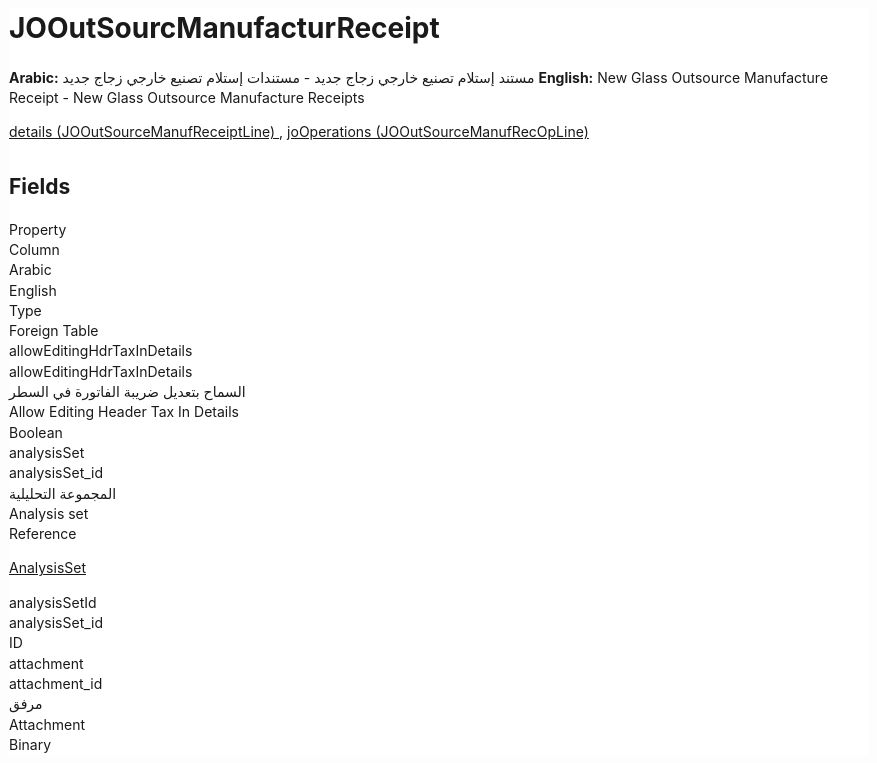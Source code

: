 # JOOutSourcManufacturReceipt
**Arabic:** مستند إستلام تصنيع خارجي زجاج جديد - مستندات إستلام تصنيع خارجي زجاج جديد
**English:** New Glass Outsource Manufacture Receipt - New Glass Outsource Manufacture Receipts

<ContentFilter/>


<div class='searchable'>
<a href='#details'>details (JOOutSourceManufReceiptLine) </a> , <a href='#joOperations'>joOperations (JOOutSourceManufRecOpLine) </a>
</div>

<div class='searchable'>

## Fields

<div class="row header-row">
<div class="cell">Property</div>
<div class="cell">Column</div>
<div class="cell">Arabic</div>
<div class="cell">English</div>
<div class="cell">Type</div>
<div class="cell">Foreign Table</div>
</div><div class="row searchable" id="allowEditingHdrTaxInDetails">
<div class="cell" data-label="Property">allowEditingHdrTaxInDetails</div>
<div class="cell" data-label="Column">allowEditingHdrTaxInDetails</div>
<div class="cell" data-label="Arabic">السماح بتعديل ضريبة الفاتورة في السطر</div>
<div class="cell" data-label="English">Allow Editing Header Tax In Details</div>
<div class="cell" data-label="Type">Boolean</div>

</div>

<div class="row searchable" id="analysisSet">
<div class="cell" data-label="Property">analysisSet</div>
<div class="cell" data-label="Column">analysisSet_id</div>
<div class="cell" data-label="Arabic">المجموعة التحليلية</div>
<div class="cell" data-label="English">Analysis set</div>
<div class="cell" data-label="Type">Reference</div>
<div class="cell" data-label="Foreign Table">

 [AnalysisSet](/entities/basic/AnalysisSet.md) 
</div>
</div>

<div class="row searchable" id="analysisSetId">
<div class="cell" data-label="Property">analysisSetId</div>
<div class="cell" data-label="Column">analysisSet_id</div>
<div class="cell" data-label="Arabic"></div>
<div class="cell" data-label="English"></div>
<div class="cell" data-label="Type">ID</div>

</div>

<div class="row searchable" id="attachment">
<div class="cell" data-label="Property">attachment</div>
<div class="cell" data-label="Column">attachment_id</div>
<div class="cell" data-label="Arabic">مرفق</div>
<div class="cell" data-label="English">Attachment</div>
<div class="cell" data-label="Type">Binary</div>
<div class="cell" data-label="Foreign Table">

